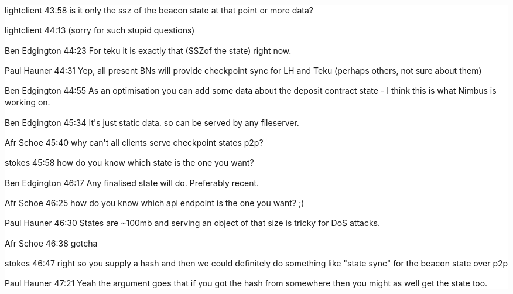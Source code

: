 lightclient
43:58
is it only the ssz of the beacon state at that point or more data?
 
lightclient
44:13
(sorry for such stupid questions)
 
Ben Edgington
44:23
For teku it is exactly that (SSZof the state) right now.
 
Paul Hauner
44:31
Yep, all present BNs will provide checkpoint sync for LH and Teku (perhaps others, not sure about them)
 
Ben Edgington
44:55
As an optimisation you can add some data about the deposit contract state - I think this is what Nimbus is working on.
 
Ben Edgington
45:34
It's just static data. so can be served by any fileserver.
 
Afr Schoe
45:40
why can't all clients serve checkpoint states p2p?
 
stokes
45:58
how do you know which state is the one you want?
 
Ben Edgington
46:17
Any finalised state will do. Preferably recent.
 
Afr Schoe
46:25
how do you know which api endpoint is the one you want? ;)
 
Paul Hauner
46:30
States are ~100mb and serving an object of that size is tricky for DoS attacks.
 
Afr Schoe
46:38
gotcha
 
stokes
46:47
right so you supply a hash and then we could definitely do something like "state sync" for the beacon state over p2p
 
Paul Hauner
47:21
Yeah the argument goes that if you got the hash from somewhere then you might as well get the state too.
 
